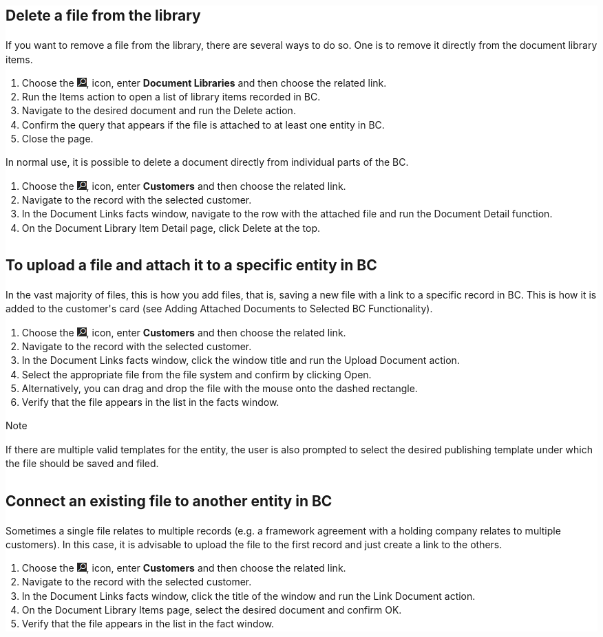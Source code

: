 


## Delete a file from the library
If you want to remove a file from the library, there are several ways to do so. One is to remove it directly from the document library items.

1. Choose the ![Lightbulb that opens the Tell Me feature.](media/ui-search/search_small.png "Tell me what you want to do"), icon, enter **Document Libraries** and then choose the related link.
2.	Run the Items action to open a list of library items recorded in BC.
3.	Navigate to the desired document and run the Delete action.
4.	Confirm the query that appears if the file is attached to at least one entity in BC.
5.	Close the page. 

In normal use, it is possible to delete a document directly from individual parts of the BC.

1. Choose the ![Lightbulb that opens the Tell Me feature.](media/ui-search/search_small.png "Tell me what you want to do"), icon, enter **Customers** and then choose the related link.
2.	Navigate to the record with the selected customer.
3.	In the Document Links facts window, navigate to the row with the attached file and run the Document Detail function.
4.	On the Document Library Item Detail page, click Delete at the top.


## To upload a file and attach it to a specific entity in BC
In the vast majority of files, this is how you add files, that is, saving a new file with a link to a specific record in BC. This is how it is added to the customer's card (see Adding Attached Documents to Selected BC Functionality).

1. Choose the ![Lightbulb that opens the Tell Me feature.](media/ui-search/search_small.png "Tell me what you want to do"), icon, enter **Customers** and then choose the related link.
2.	Navigate to the record with the selected customer.
3.	In the Document Links facts window, click the window title and run the Upload Document action.
4.	Select the appropriate file from the file system and confirm by clicking Open.
5.	Alternatively, you can drag and drop the file with the mouse onto the dashed rectangle.
6.	Verify that the file appears in the list in the facts window.

> [!NOTE]
> If there are multiple valid templates for the entity, the user is also prompted to select the desired publishing template under which the file should be saved and filed.

## Connect an existing file to another entity in BC
Sometimes a single file relates to multiple records (e.g. a framework agreement with a holding company relates to multiple customers). In this case, it is advisable to upload the file to the first record and just create a link to the others.

1. Choose the ![Lightbulb that opens the Tell Me feature.](media/ui-search/search_small.png "Tell me what you want to do"), icon, enter **Customers** and then choose the related link.
2.	Navigate to the record with the selected customer.
3.	In the Document Links facts window, click the title of the window and run the Link Document action.
4.	On the Document Library Items page, select the desired document and confirm OK.
5.	Verify that the file appears in the list in the fact window.
